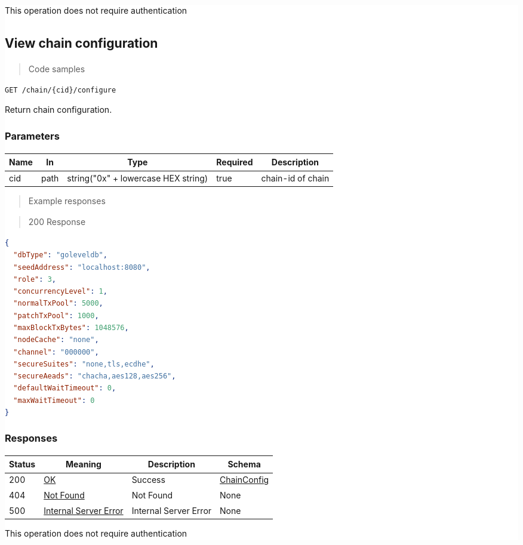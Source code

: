 <aside class="success">
This operation does not require authentication
</aside>

## View chain configuration

<a id="opIdgetChainConfiguration"></a>

> Code samples

`GET /chain/{cid}/configure`

Return chain configuration.

<h3 id="view-chain-configuration-parameters">Parameters</h3>

|Name|In|Type|Required|Description|
|---|---|---|---|---|
|cid|path|string("0x" + lowercase HEX string)|true|chain-id of chain|

> Example responses

> 200 Response

```json
{
  "dbType": "goleveldb",
  "seedAddress": "localhost:8080",
  "role": 3,
  "concurrencyLevel": 1,
  "normalTxPool": 5000,
  "patchTxPool": 1000,
  "maxBlockTxBytes": 1048576,
  "nodeCache": "none",
  "channel": "000000",
  "secureSuites": "none,tls,ecdhe",
  "secureAeads": "chacha,aes128,aes256",
  "defaultWaitTimeout": 0,
  "maxWaitTimeout": 0
}
```

<h3 id="view-chain-configuration-responses">Responses</h3>

|Status|Meaning|Description|Schema|
|---|---|---|---|
|200|[OK](https://tools.ietf.org/html/rfc7231#section-6.3.1)|Success|[ChainConfig](#schemachainconfig)|
|404|[Not Found](https://tools.ietf.org/html/rfc7231#section-6.5.4)|Not Found|None|
|500|[Internal Server Error](https://tools.ietf.org/html/rfc7231#section-6.6.1)|Internal Server Error|None|

<aside class="success">
This operation does not require authentication
</aside>
